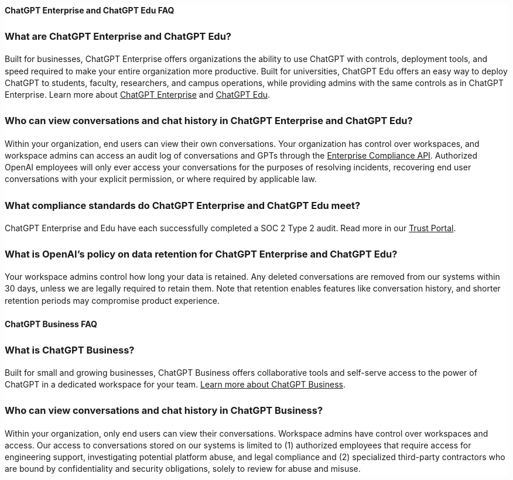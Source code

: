 #### ChatGPT Enterprise and ChatGPT Edu FAQ

### What are ChatGPT Enterprise and ChatGPT Edu?

Built for businesses, ChatGPT Enterprise offers organizations the ability to use ChatGPT with controls, deployment tools, and speed required to make your entire organization more productive. Built for universities, ChatGPT Edu offers an easy way to deploy ChatGPT to students, faculty, researchers, and campus operations, while providing admins with the same controls as in ChatGPT Enterprise. Learn more about [ChatGPT Enterprise⁠](https://openai.com/enterprise/) and [ChatGPT Edu⁠](https://openai.com/chatgpt/education/).

### Who can view conversations and chat history in ChatGPT Enterprise and ChatGPT Edu?

Within your organization, end users can view their own conversations. Your organization has control over workspaces, and workspace admins can access an audit log of conversations and GPTs through the [Enterprise Compliance API⁠](https://help.openai.com/en/articles/9261474-compliance-apis-for-enterprise-customers). ​​Authorized OpenAI employees will only ever access your conversations for the purposes of resolving incidents, recovering end user conversations with your explicit permission, or where required by applicable law.

### What compliance standards do ChatGPT Enterprise and ChatGPT Edu meet?

ChatGPT Enterprise and Edu have each successfully completed a SOC 2 Type 2 audit. Read more in our [Trust Portal⁠](https://trust.openai.com/).

### What is OpenAI’s policy on data retention for ChatGPT Enterprise and ChatGPT Edu?

Your workspace admins control how long your data is retained. Any deleted conversations are removed from our systems within 30 days, unless we are legally required to retain them. Note that retention enables features like conversation history, and shorter retention periods may compromise product experience.

#### ChatGPT Business FAQ

### What is ChatGPT Business?

Built for small and growing businesses, ChatGPT Business offers collaborative tools and self-serve access to the power of ChatGPT in a dedicated workspace for your team. [Learn more about ChatGPT Business](https://openai.com/chatgpt/team/).

### Who can view conversations and chat history in ChatGPT Business?

Within your organization, only end users can view their conversations. Workspace admins have control over workspaces and access. Our access to conversations stored on our systems is limited to (1) authorized employees that require access for engineering support, investigating potential platform abuse, and legal compliance and (2) specialized third-party contractors who are bound by confidentiality and security obligations, solely to review for abuse and misuse.

